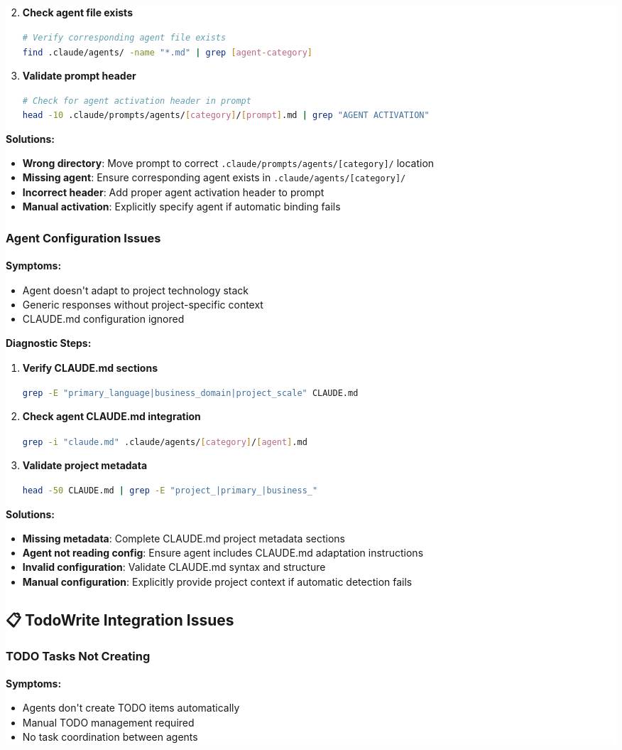 2. **Check agent file exists**
   ```bash
   # Verify corresponding agent file exists
   find .claude/agents/ -name "*.md" | grep [agent-category]
   ```

3. **Validate prompt header**
   ```bash
   # Check for agent activation header in prompt
   head -10 .claude/prompts/agents/[category]/[prompt].md | grep "AGENT ACTIVATION"
   ```

**Solutions:**
- **Wrong directory**: Move prompt to correct `.claude/prompts/agents/[category]/` location
- **Missing agent**: Ensure corresponding agent exists in `.claude/agents/[category]/`
- **Incorrect header**: Add proper agent activation header to prompt
- **Manual activation**: Explicitly specify agent if automatic binding fails

### Agent Configuration Issues

**Symptoms:**
- Agent doesn't adapt to project technology stack
- Generic responses without project-specific context
- CLAUDE.md configuration ignored

**Diagnostic Steps:**
1. **Verify CLAUDE.md sections**
   ```bash
   grep -E "primary_language|business_domain|project_scale" CLAUDE.md
   ```

2. **Check agent CLAUDE.md integration**
   ```bash
   grep -i "claude.md" .claude/agents/[category]/[agent].md
   ```

3. **Validate project metadata**
   ```bash
   head -50 CLAUDE.md | grep -E "project_|primary_|business_"
   ```

**Solutions:**
- **Missing metadata**: Complete CLAUDE.md project metadata sections
- **Agent not reading config**: Ensure agent includes CLAUDE.md adaptation instructions
- **Invalid configuration**: Validate CLAUDE.md syntax and structure
- **Manual configuration**: Explicitly provide project context if automatic detection fails

## 📋 TodoWrite Integration Issues

### TODO Tasks Not Creating

**Symptoms:**
- Agents don't create TODO items automatically
- Manual TODO management required
- No task coordination between agents
